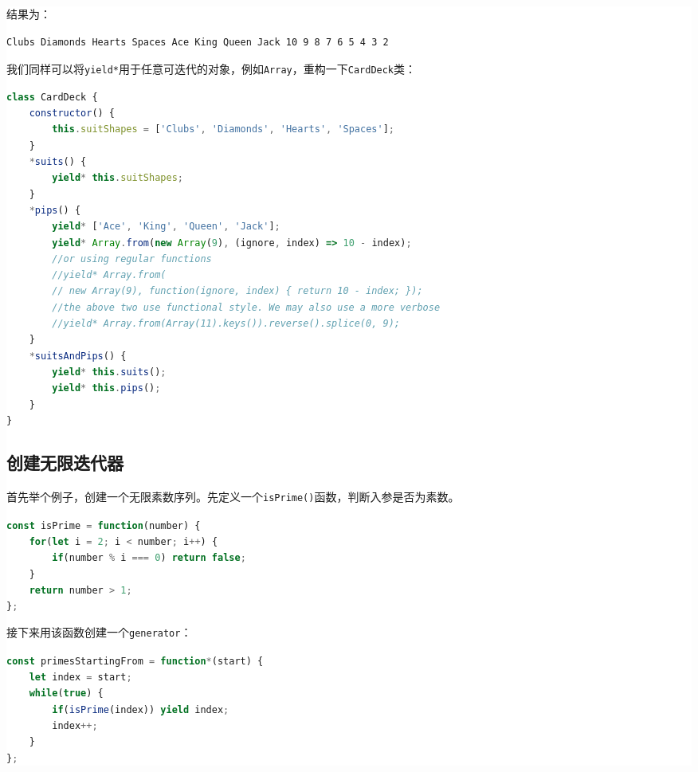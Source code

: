 结果为：

```
Clubs Diamonds Hearts Spaces Ace King Queen Jack 10 9 8 7 6 5 4 3 2
```

我们同样可以将`yield*`用于任意可迭代的对象，例如`Array`，重构一下`CardDeck`类：

```js
class CardDeck {
    constructor() {
        this.suitShapes = ['Clubs', 'Diamonds', 'Hearts', 'Spaces'];
    }
    *suits() {
        yield* this.suitShapes;
    }
    *pips() {
        yield* ['Ace', 'King', 'Queen', 'Jack'];
        yield* Array.from(new Array(9), (ignore, index) => 10 - index);
        //or using regular functions
        //yield* Array.from(
        // new Array(9), function(ignore, index) { return 10 - index; });
        //the above two use functional style. We may also use a more verbose
        //yield* Array.from(Array(11).keys()).reverse().splice(0, 9);
    }
    *suitsAndPips() {
        yield* this.suits();
        yield* this.pips();
    }
}
```

## 创建无限迭代器

首先举个例子，创建一个无限素数序列。先定义一个`isPrime()`函数，判断入参是否为素数。

```js
const isPrime = function(number) {
    for(let i = 2; i < number; i++) {
        if(number % i === 0) return false;
    }
    return number > 1;
};
```
接下来用该函数创建一个`generator`：

```js
const primesStartingFrom = function*(start) {
    let index = start;
    while(true) {
        if(isPrime(index)) yield index;
        index++;
    }
};
```
